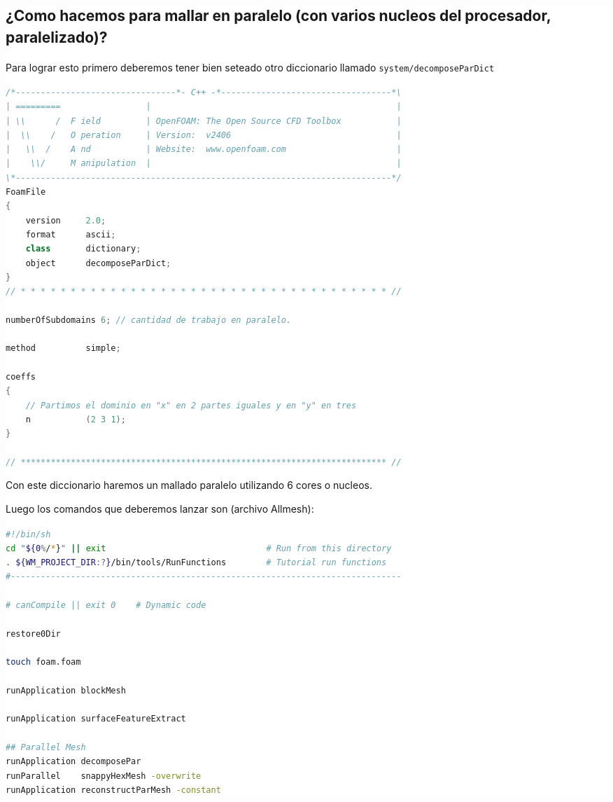 ## ¿Como hacemos para mallar en paralelo (con varios nucleos del procesador, paralelizado)?

Para lograr esto primero deberemos tener bien seteado otro diccionario llamado `system/decomposeParDict`

```cpp
/*--------------------------------*- C++ -*----------------------------------*\
| =========                 |                                                 |
| \\      /  F ield         | OpenFOAM: The Open Source CFD Toolbox           |
|  \\    /   O peration     | Version:  v2406                                 |
|   \\  /    A nd           | Website:  www.openfoam.com                      |
|    \\/     M anipulation  |                                                 |
\*---------------------------------------------------------------------------*/
FoamFile
{
    version     2.0;
    format      ascii;
    class       dictionary;
    object      decomposeParDict;
}
// * * * * * * * * * * * * * * * * * * * * * * * * * * * * * * * * * * * * * //

numberOfSubdomains 6; // cantidad de trabajo en paralelo.

method          simple;

coeffs
{
	// Partimos el dominio en "x" en 2 partes iguales y en "y" en tres
    n           (2 3 1);
}

// ************************************************************************* //
```

Con este diccionario haremos un mallado paralelo utilizando 6 cores o nucleos.

Luego los comandos que deberemos lanzar son (archivo Allmesh):
```bash
#!/bin/sh
cd "${0%/*}" || exit                                # Run from this directory
. ${WM_PROJECT_DIR:?}/bin/tools/RunFunctions        # Tutorial run functions
#------------------------------------------------------------------------------

# canCompile || exit 0    # Dynamic code

restore0Dir

touch foam.foam

runApplication blockMesh

runApplication surfaceFeatureExtract

## Parallel Mesh
runApplication decomposePar 
runParallel    snappyHexMesh -overwrite 
runApplication reconstructParMesh -constant 
```
